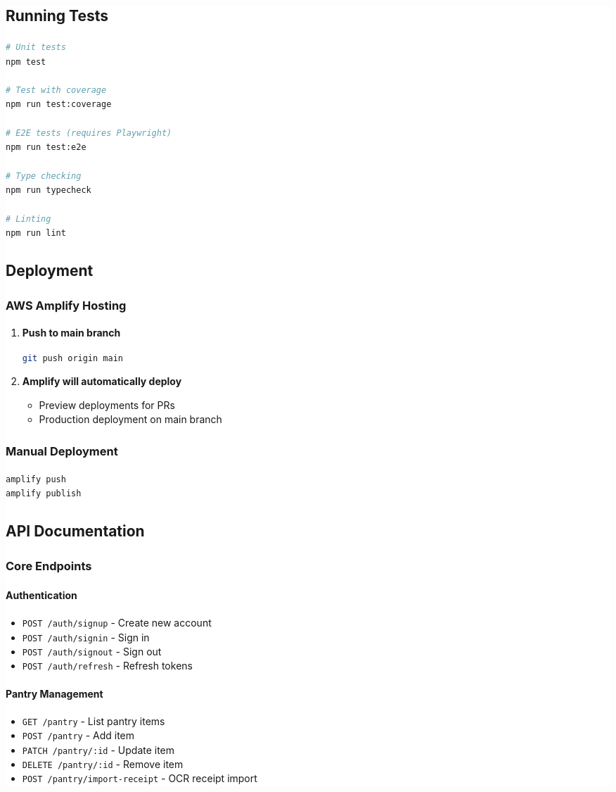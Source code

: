 ## Running Tests

```bash
# Unit tests
npm test

# Test with coverage
npm run test:coverage

# E2E tests (requires Playwright)
npm run test:e2e

# Type checking
npm run typecheck

# Linting
npm run lint
```

## Deployment

### AWS Amplify Hosting

1. **Push to main branch**
   ```bash
   git push origin main
   ```

2. **Amplify will automatically deploy**
   - Preview deployments for PRs
   - Production deployment on main branch

### Manual Deployment

```bash
amplify push
amplify publish
```

## API Documentation

### Core Endpoints

#### Authentication
- `POST /auth/signup` - Create new account
- `POST /auth/signin` - Sign in
- `POST /auth/signout` - Sign out
- `POST /auth/refresh` - Refresh tokens

#### Pantry Management
- `GET /pantry` - List pantry items
- `POST /pantry` - Add item
- `PATCH /pantry/:id` - Update item
- `DELETE /pantry/:id` - Remove item
- `POST /pantry/import-receipt` - OCR receipt import
